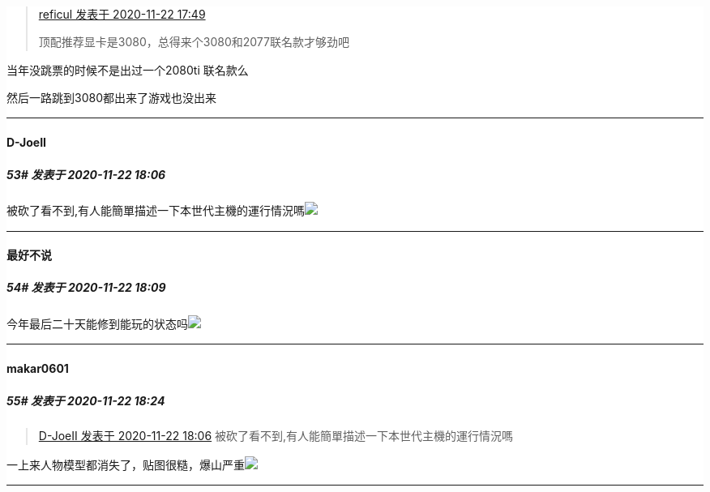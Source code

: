 

<blockquote><a href="httphttps://bbs.saraba1st.com/2b/forum.php?mod=redirect&amp;goto=findpost&amp;pid=49482556&amp;ptid=1973662" target="_blank">reficul 发表于 2020-11-22 17:49</a>

顶配推荐显卡是3080，总得来个3080和2077联名款才够劲吧</blockquote>
当年没跳票的时候不是出过一个2080ti 联名款么


然后一路跳到3080都出来了游戏也没出来







*****

####  D-JoeII  
##### 53#       发表于 2020-11-22 18:06




被砍了看不到,有人能簡單描述一下本世代主機的運行情況嗎<img src="https://static.saraba1st.com/image/smiley/face2017/067.png" referrerpolicy="no-referrer">







*****

####  最好不说  
##### 54#       发表于 2020-11-22 18:09




今年最后二十天能修到能玩的状态吗<img src="https://static.saraba1st.com/image/smiley/face2017/067.png" referrerpolicy="no-referrer">







*****

####  makar0601  
##### 55#       发表于 2020-11-22 18:24



<blockquote><a href="httphttps://bbs.saraba1st.com/2b/forum.php?mod=redirect&amp;goto=findpost&amp;pid=49482703&amp;ptid=1973662" target="_blank">D-JoeII 发表于 2020-11-22 18:06</a>
被砍了看不到,有人能簡單描述一下本世代主機的運行情況嗎</blockquote>
一上来人物模型都消失了，贴图很糙，爆山严重<img src="https://static.saraba1st.com/image/smiley/face2017/002.png" referrerpolicy="no-referrer">







*****
